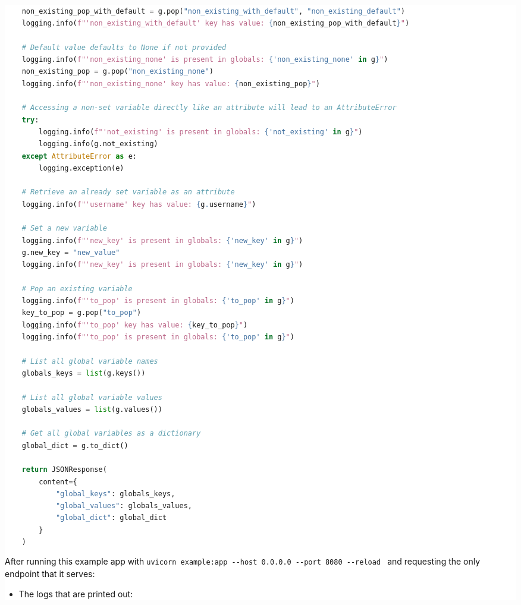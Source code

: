 ```python
    non_existing_pop_with_default = g.pop("non_existing_with_default", "non_existing_default")
    logging.info(f"'non_existing_with_default' key has value: {non_existing_pop_with_default}")

    # Default value defaults to None if not provided
    logging.info(f"'non_existing_none' is present in globals: {'non_existing_none' in g}")
    non_existing_pop = g.pop("non_existing_none")
    logging.info(f"'non_existing_none' key has value: {non_existing_pop}")

    # Accessing a non-set variable directly like an attribute will lead to an AttributeError
    try:
        logging.info(f"'not_existing' is present in globals: {'not_existing' in g}")
        logging.info(g.not_existing)
    except AttributeError as e:
        logging.exception(e)

    # Retrieve an already set variable as an attribute
    logging.info(f"'username' key has value: {g.username}")

    # Set a new variable
    logging.info(f"'new_key' is present in globals: {'new_key' in g}")
    g.new_key = "new_value"
    logging.info(f"'new_key' is present in globals: {'new_key' in g}")

    # Pop an existing variable
    logging.info(f"'to_pop' is present in globals: {'to_pop' in g}")
    key_to_pop = g.pop("to_pop")
    logging.info(f"'to_pop' key has value: {key_to_pop}")
    logging.info(f"'to_pop' is present in globals: {'to_pop' in g}")

    # List all global variable names
    globals_keys = list(g.keys())

    # List all global variable values
    globals_values = list(g.values())

    # Get all global variables as a dictionary
    global_dict = g.to_dict()

    return JSONResponse(
        content={
            "global_keys": globals_keys,
            "global_values": globals_values,
            "global_dict": global_dict
        }
    )
```

After running this example app with `uvicorn example:app --host 0.0.0.0 --port 8080 --reload ` and requesting the only endpoint that it serves:

- The logs that are printed out:
